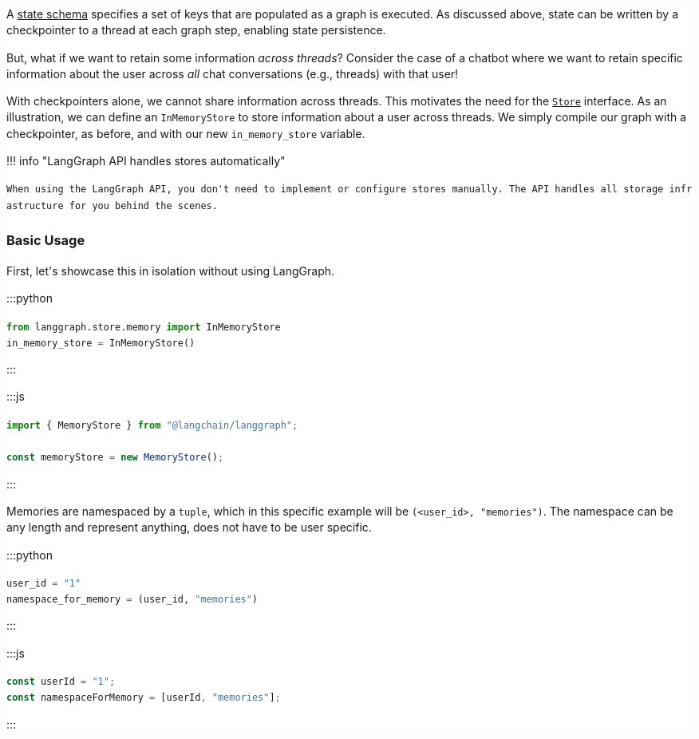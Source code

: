A [state schema](low_level.md#schema) specifies a set of keys that are populated as a graph is executed. As discussed above, state can be written by a checkpointer to a thread at each graph step, enabling state persistence.

But, what if we want to retain some information _across threads_? Consider the case of a chatbot where we want to retain specific information about the user across _all_ chat conversations (e.g., threads) with that user!

With checkpointers alone, we cannot share information across threads. This motivates the need for the [`Store`](../reference/store.md#langgraph.store.base.BaseStore) interface. As an illustration, we can define an `InMemoryStore` to store information about a user across threads. We simply compile our graph with a checkpointer, as before, and with our new `in_memory_store` variable.

!!! info "LangGraph API handles stores automatically"

    When using the LangGraph API, you don't need to implement or configure stores manually. The API handles all storage infrastructure for you behind the scenes.

### Basic Usage

First, let's showcase this in isolation without using LangGraph.

:::python

```python
from langgraph.store.memory import InMemoryStore
in_memory_store = InMemoryStore()
```

:::

:::js

```typescript
import { MemoryStore } from "@langchain/langgraph";

const memoryStore = new MemoryStore();
```

:::

Memories are namespaced by a `tuple`, which in this specific example will be `(<user_id>, "memories")`. The namespace can be any length and represent anything, does not have to be user specific.

:::python

```python
user_id = "1"
namespace_for_memory = (user_id, "memories")
```

:::

:::js

```typescript
const userId = "1";
const namespaceForMemory = [userId, "memories"];
```

:::
